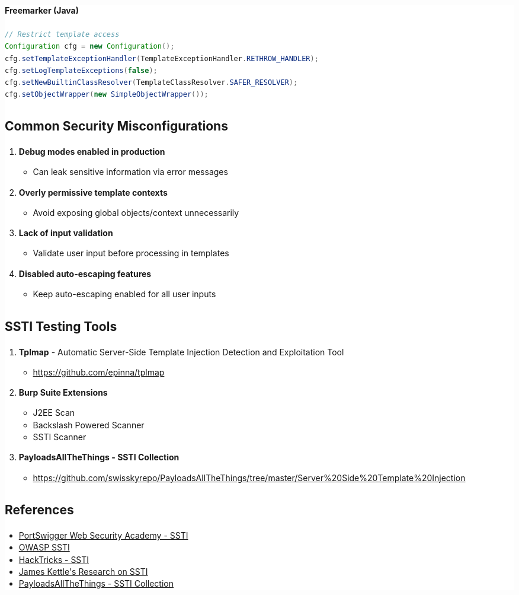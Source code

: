 #### Freemarker (Java)
```java
// Restrict template access
Configuration cfg = new Configuration();
cfg.setTemplateExceptionHandler(TemplateExceptionHandler.RETHROW_HANDLER);
cfg.setLogTemplateExceptions(false);
cfg.setNewBuiltinClassResolver(TemplateClassResolver.SAFER_RESOLVER);
cfg.setObjectWrapper(new SimpleObjectWrapper());
```

## Common Security Misconfigurations

1. **Debug modes enabled in production**
   - Can leak sensitive information via error messages

2. **Overly permissive template contexts**
   - Avoid exposing global objects/context unnecessarily 

3. **Lack of input validation**
   - Validate user input before processing in templates

4. **Disabled auto-escaping features**
   - Keep auto-escaping enabled for all user inputs

## SSTI Testing Tools

1. **Tplmap** - Automatic Server-Side Template Injection Detection and Exploitation Tool
   - https://github.com/epinna/tplmap

2. **Burp Suite Extensions**
   - J2EE Scan
   - Backslash Powered Scanner
   - SSTI Scanner

3. **PayloadsAllTheThings - SSTI Collection**
   - https://github.com/swisskyrepo/PayloadsAllTheThings/tree/master/Server%20Side%20Template%20Injection

## References

- [PortSwigger Web Security Academy - SSTI](https://portswigger.net/web-security/server-side-template-injection)
- [OWASP SSTI](https://owasp.org/www-project-web-security-testing-guide/latest/4-Web_Application_Security_Testing/07-Input_Validation_Testing/18-Testing_for_Server-side_Template_Injection)
- [HackTricks - SSTI](https://book.hacktricks.xyz/pentesting-web/ssti-server-side-template-injection)
- [James Kettle's Research on SSTI](https://portswigger.net/research/server-side-template-injection)
- [PayloadsAllTheThings - SSTI Collection](https://github.com/swisskyrepo/PayloadsAllTheThings/tree/master/Server%20Side%20Template%20Injection)
